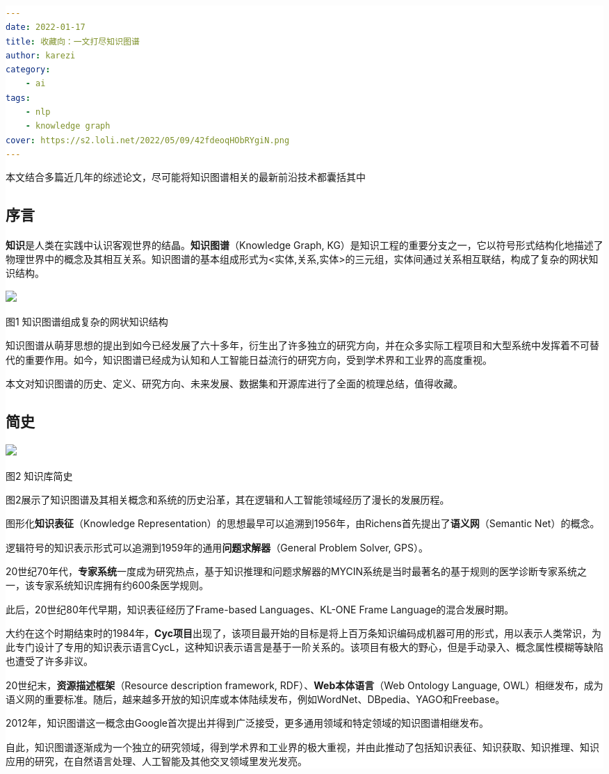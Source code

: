 ```yaml
---
date: 2022-01-17
title: 收藏向：一文打尽知识图谱
author: karezi
category: 
    - ai
tags:
    - nlp
    - knowledge graph
cover: https://s2.loli.net/2022/05/09/42fdeoqHObRYgiN.png
---
```

本文结合多篇近几年的综述论文，尽可能将知识图谱相关的最新前沿技术都囊括其中



## 序言

**知识**是人类在实践中认识客观世界的结晶。**知识图谱**（Knowledge Graph, KG）是知识工程的重要分支之一，它以符号形式结构化地描述了物理世界中的概念及其相互关系。知识图谱的基本组成形式为\<实体,关系,实体\>的三元组，实体间通过关系相互联结，构成了复杂的网状知识结构。

![](https://s2.loli.net/2022/05/09/42fdeoqHObRYgiN.png)

图1 知识图谱组成复杂的网状知识结构

知识图谱从萌芽思想的提出到如今已经发展了六十多年，衍生出了许多独立的研究方向，并在众多实际工程项目和大型系统中发挥着不可替代的重要作用。如今，知识图谱已经成为认知和人工智能日益流行的研究方向，受到学术界和工业界的高度重视。

本文对知识图谱的历史、定义、研究方向、未来发展、数据集和开源库进行了全面的梳理总结，值得收藏。

## 简史

![](https://s2.loli.net/2022/05/09/KlJw2div3RfrI5m.png)

图2 知识库简史

图2展示了知识图谱及其相关概念和系统的历史沿革，其在逻辑和人工智能领域经历了漫长的发展历程。

图形化**知识表征**（Knowledge Representation）的思想最早可以追溯到1956年，由Richens首先提出了**语义网**（Semantic Net）的概念。

逻辑符号的知识表示形式可以追溯到1959年的通用**问题求解器**（General Problem Solver, GPS）。

20世纪70年代，**专家系统**一度成为研究热点，基于知识推理和问题求解器的MYCIN系统是当时最著名的基于规则的医学诊断专家系统之一，该专家系统知识库拥有约600条医学规则。

此后，20世纪80年代早期，知识表征经历了Frame-based Languages、KL-ONE Frame Language的混合发展时期。

大约在这个时期结束时的1984年，**Cyc项目**出现了，该项目最开始的目标是将上百万条知识编码成机器可用的形式，用以表示人类常识，为此专门设计了专用的知识表示语言CycL，这种知识表示语言是基于一阶关系的。该项目有极大的野心，但是手动录入、概念属性模糊等缺陷也遭受了许多非议。

20世纪末，**资源描述框架**（Resource description framework, RDF）、**Web本体语言**（Web Ontology Language, OWL）相继发布，成为语义网的重要标准。随后，越来越多开放的知识库或本体陆续发布，例如WordNet、DBpedia、YAGO和Freebase。

2012年，知识图谱这一概念由Google首次提出并得到广泛接受，更多通用领域和特定领域的知识图谱相继发布。

自此，知识图谱逐渐成为一个独立的研究领域，得到学术界和工业界的极大重视，并由此推动了包括知识表征、知识获取、知识推理、知识应用的研究，在自然语言处理、人工智能及其他交叉领域里发光发亮。
